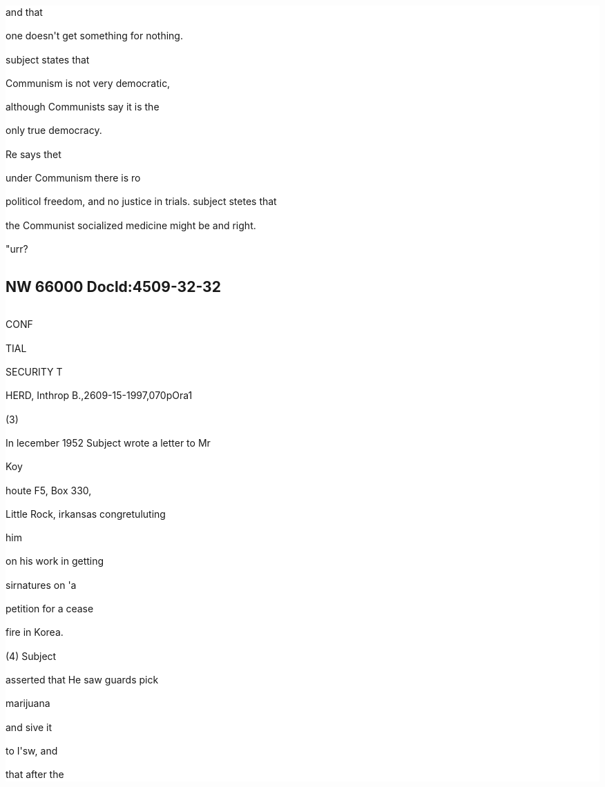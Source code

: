 and that

one doesn't get something for nothing.

subject states that

Communism is not very democratic,

although Communists say it is the

only true democracy.

Re says thet

under Communism there is ro

politicol freedom, and no justice in trials. subject stetes that

the Communist socialized medicine might be and right.

"urr?

NW 66000 Docld:4509-32-32
---

##
CONF

TIAL

SECURITY T

HERD, Inthrop B.,2609-15-1997,070pOra1

(3)

In lecember 1952 Subject wrote a letter to Mr

Koy

houte F5, Box 330,

Little Rock, irkansas congretuluting

him

on his work in getting

sirnatures on 'a

petition for a cease

fire in Korea.

(4) Subject

asserted that He saw guards pick

marijuana

and sive it

to I'sw, and

that after the
